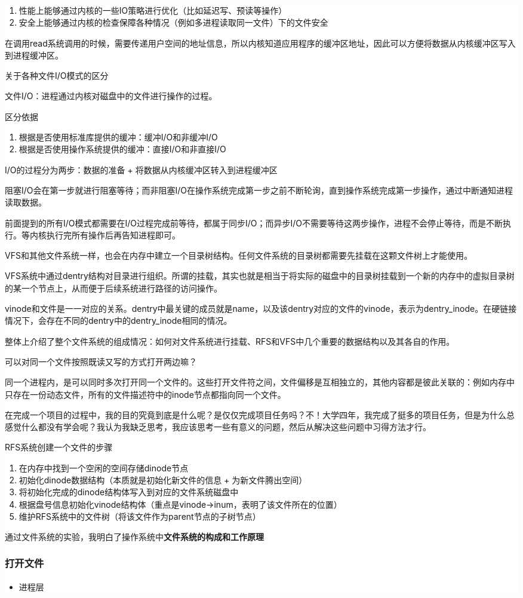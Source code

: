1. 性能上能够通过内核的一些IO策略进行优化（比如延迟写、预读等操作）
2. 安全上能够通过内核的检查保障各种情况（例如多进程读取同一文件）下的文件安全

在调用read系统调用的时候，需要传递用户空间的地址信息，所以内核知道应用程序的缓冲区地址，因此可以方便将数据从内核缓冲区写入到进程缓冲区。



关于各种文件I/O模式的区分

文件I/O：进程通过内核对磁盘中的文件进行操作的过程。

区分依据

1. 根据是否使用标准库提供的缓冲：缓冲I/O和非缓冲I/O
2. 根据是否使用操作系统提供的缓冲：直接I/O和非直接I/O

I/O的过程分为两步：数据的准备 + 将数据从内核缓冲区转入到进程缓冲区

阻塞I/O会在第一步就进行阻塞等待；而非阻塞I/O在操作系统完成第一步之前不断轮询，直到操作系统完成第一步操作，通过中断通知进程读取数据。

前面提到的所有I/O模式都需要在I/O过程完成前等待，都属于同步I/O；而异步I/O不需要等待这两步操作，进程不会停止等待，而是不断执行。等内核执行完所有操作后再告知进程即可。



VFS和其他文件系统一样，也会在内存中建立一个目录树结构。任何文件系统的目录树都需要先挂载在这颗文件树上才能使用。

VFS系统中通过dentry结构对目录进行组织。所谓的挂载，其实也就是相当于将实际的磁盘中的目录树挂载到一个新的内存中的虚拟目录树的某一个节点上，从而便于后续系统进行路径的访问操作。



vinode和文件是一一对应的关系。dentry中最关键的成员就是name，以及该dentry对应的文件的vinode，表示为dentry_inode。在硬链接情况下，会存在不同的dentry中的dentry_inode相同的情况。



整体上介绍了整个文件系统的组成情况：如何对文件系统进行挂载、RFS和VFS中几个重要的数据结构以及其各自的作用。



可以对同一个文件按照既读又写的方式打开两边嘛？

同一个进程内，是可以同时多次打开同一个文件的。这些打开文件符之间，文件偏移是互相独立的，其他内容都是彼此关联的：例如内存中只存在一份动态文件，所有的文件描述符中的inode节点都指向同一个文件。



在完成一个项目的过程中，我的目的究竟到底是什么呢？是仅仅完成项目任务吗？不！大学四年，我完成了挺多的项目任务，但是为什么总感觉什么都没有学会呢？我认为我缺乏思考，我应该思考一些有意义的问题，然后从解决这些问题中习得方法才行。



RFS系统创建一个文件的步骤

1. 在内存中找到一个空闲的空间存储dinode节点
2. 初始化dinode数据结构（本质就是初始化新文件的信息 + 为新文件腾出空间）
3. 将初始化完成的dinode结构体写入到对应的文件系统磁盘中
4. 根据盘号信息初始化vinode结构体（重点是vinode->inum，表明了该文件所在的位置）
5. 维护RFS系统中的文件树（将该文件作为parent节点的子树节点）



通过文件系统的实验，我明白了操作系统中**文件系统的构成和工作原理**



### 打开文件

- 进程层
